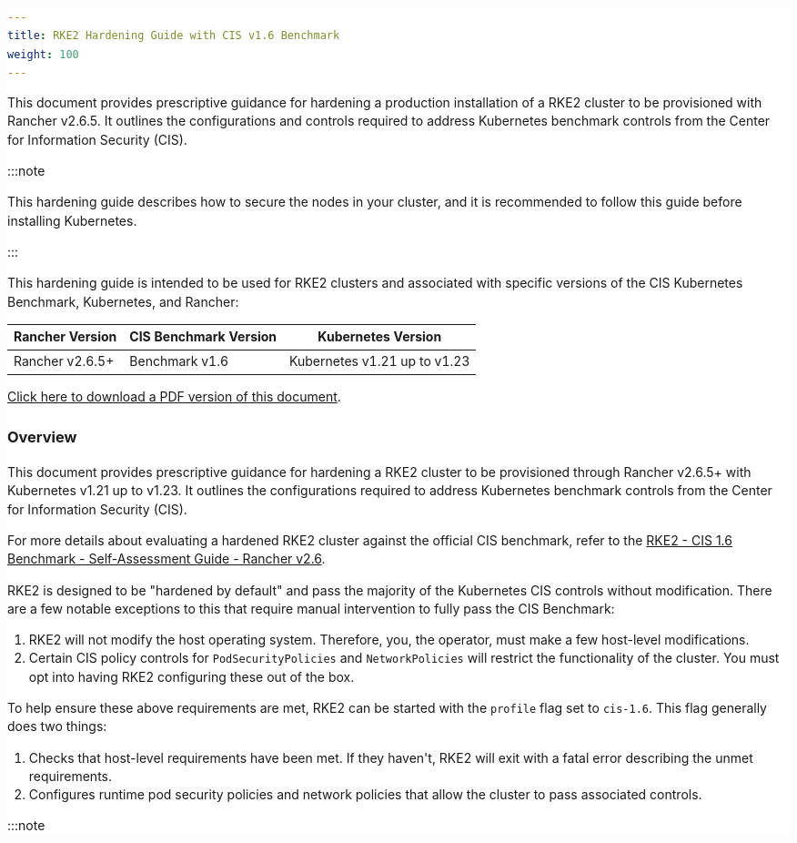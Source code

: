 ```yaml
---
title: RKE2 Hardening Guide with CIS v1.6 Benchmark
weight: 100
---
```


This document provides prescriptive guidance for hardening a production installation of a RKE2 cluster to be provisioned with Rancher v2.6.5. It outlines the configurations and controls required to address Kubernetes benchmark controls from the Center for Information Security (CIS).

:::note

This hardening guide describes how to secure the nodes in your cluster, and it is recommended to follow this guide before installing Kubernetes.

:::

This hardening guide is intended to be used for RKE2 clusters and associated with specific versions of the CIS Kubernetes Benchmark, Kubernetes, and Rancher:

| Rancher Version | CIS Benchmark Version | Kubernetes Version |
| --------------- | --------------------- | ------------------ |
| Rancher v2.6.5+ | Benchmark v1.6 | Kubernetes v1.21 up to v1.23 |

[Click here to download a PDF version of this document](https://releases.rancher.com/documents/security/2.6/Rancher_RKE2_v2-6_CIS_v1-6_Hardening_Guide.pdf).


### Overview

This document provides prescriptive guidance for hardening a RKE2 cluster to be provisioned through Rancher v2.6.5+ with Kubernetes v1.21 up to v1.23. It outlines the configurations required to address Kubernetes benchmark controls from the Center for Information Security (CIS).

For more details about evaluating a hardened RKE2 cluster against the official CIS benchmark, refer to the [RKE2 - CIS 1.6 Benchmark - Self-Assessment Guide - Rancher v2.6](rke2-self-assessment-guide-with-cis-v1.6-benchmark.md).

RKE2 is designed to be "hardened by default" and pass the majority of the Kubernetes CIS controls without modification. There are a few notable exceptions to this that require manual intervention to fully pass the CIS Benchmark:

1. RKE2 will not modify the host operating system. Therefore, you, the operator, must make a few host-level modifications.
2. Certain CIS policy controls for `PodSecurityPolicies` and `NetworkPolicies` will restrict the functionality of the cluster. You must opt into having RKE2 configuring these out of the box.

To help ensure these above requirements are met, RKE2 can be started with the `profile` flag set to `cis-1.6`. This flag generally does two things:

1. Checks that host-level requirements have been met. If they haven't, RKE2 will exit with a fatal error describing the unmet requirements.
2. Configures runtime pod security policies and network policies that allow the cluster to pass associated controls.

:::note
